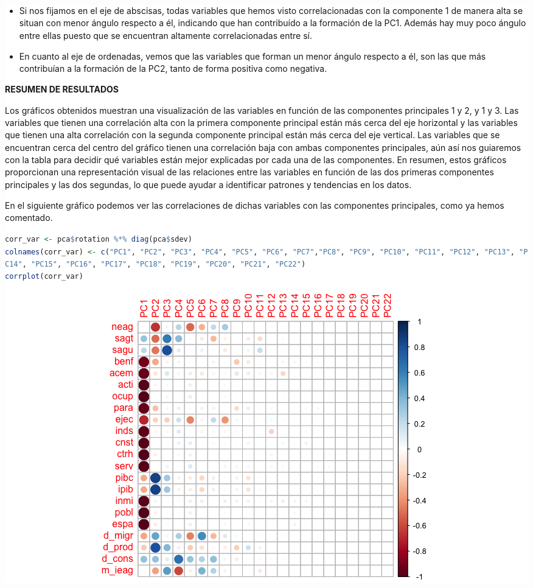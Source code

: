 -   Si nos fijamos en el eje de abscisas, todas variables que hemos
    visto correlacionadas con la componente 1 de manera alta se situan
    con menor ángulo respecto a él, indicando que han contribuído a la
    formación de la PC1. Además hay muy poco ángulo entre ellas puesto
    que se encuentran altamente correlacionadas entre sí.

-   En cuanto al eje de ordenadas, vemos que las variables que forman un
    menor ángulo respecto a él, son las que más contribuían a la
    formación de la PC2, tanto de forma positiva como negativa.

**RESUMEN DE RESULTADOS**

Los gráficos obtenidos muestran una visualización de las variables en
función de las componentes principales 1 y 2, y 1 y 3. Las variables que
tienen una correlación alta con la primera componente principal están
más cerca del eje horizontal y las variables que tienen una alta
correlación con la segunda componente principal están más cerca del eje
vertical. Las variables que se encuentran cerca del centro del gráfico
tienen una correlación baja con ambas componentes principales, aún así
nos guiaremos con la tabla para decidir qué variables están mejor
explicadas por cada una de las componentes. En resumen, estos gráficos
proporcionan una representación visual de las relaciones entre las
variables en función de las dos primeras componentes principales y las
dos segundas, lo que puede ayudar a identificar patrones y tendencias en
los datos.

En el siguiente gráfico podemos ver las correlaciones de dichas
variables con las componentes principales, como ya hemos comentado.

``` r
corr_var <- pca$rotation %*% diag(pca$sdev)
colnames(corr_var) <- c("PC1", "PC2", "PC3", "PC4", "PC5", "PC6", "PC7","PC8", "PC9", "PC10", "PC11", "PC12", "PC13", "PC14", "PC15", "PC16", "PC17", "PC18", "PC19", "PC20", "PC21", "PC22")
corrplot(corr_var)
```

<img src="provincias_variado_files/figure-markdown_github/unnamed-chunk-17-1.png" style="display: block; margin: auto;" />
